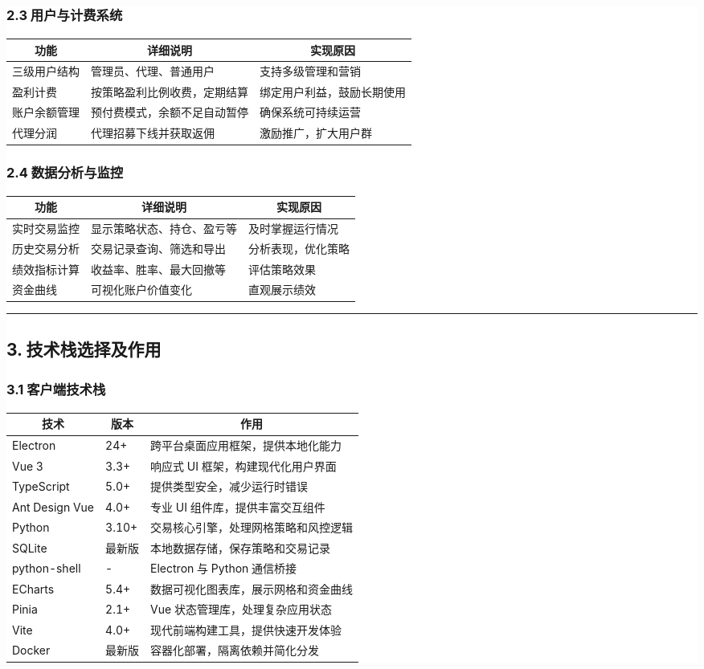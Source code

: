 ### 2.3 用户与计费系统

| 功能         | 详细说明                     | 实现原因                   |
| ------------ | ---------------------------- | -------------------------- |
| 三级用户结构 | 管理员、代理、普通用户       | 支持多级管理和营销         |
| 盈利计费     | 按策略盈利比例收费，定期结算 | 绑定用户利益，鼓励长期使用 |
| 账户余额管理 | 预付费模式，余额不足自动暂停 | 确保系统可持续运营         |
| 代理分润     | 代理招募下线并获取返佣       | 激励推广，扩大用户群       |

### 2.4 数据分析与监控

| 功能         | 详细说明                   | 实现原因           |
| ------------ | -------------------------- | ------------------ |
| 实时交易监控 | 显示策略状态、持仓、盈亏等 | 及时掌握运行情况   |
| 历史交易分析 | 交易记录查询、筛选和导出   | 分析表现，优化策略 |
| 绩效指标计算 | 收益率、胜率、最大回撤等   | 评估策略效果       |
| 资金曲线     | 可视化账户价值变化         | 直观展示绩效       |

---

## 3. 技术栈选择及作用

### 3.1 客户端技术栈

| 技术           | 版本   | 作用                                 |
| -------------- | ------ | ------------------------------------ |
| Electron       | 24+    | 跨平台桌面应用框架，提供本地化能力   |
| Vue 3          | 3.3+   | 响应式 UI 框架，构建现代化用户界面   |
| TypeScript     | 5.0+   | 提供类型安全，减少运行时错误         |
| Ant Design Vue | 4.0+   | 专业 UI 组件库，提供丰富交互组件     |
| Python         | 3.10+  | 交易核心引擎，处理网格策略和风控逻辑 |
| SQLite         | 最新版 | 本地数据存储，保存策略和交易记录     |
| python-shell   | -      | Electron 与 Python 通信桥接          |
| ECharts        | 5.4+   | 数据可视化图表库，展示网格和资金曲线 |
| Pinia          | 2.1+   | Vue 状态管理库，处理复杂应用状态     |
| Vite           | 4.0+   | 现代前端构建工具，提供快速开发体验   |
| Docker         | 最新版 | 容器化部署，隔离依赖并简化分发       |

